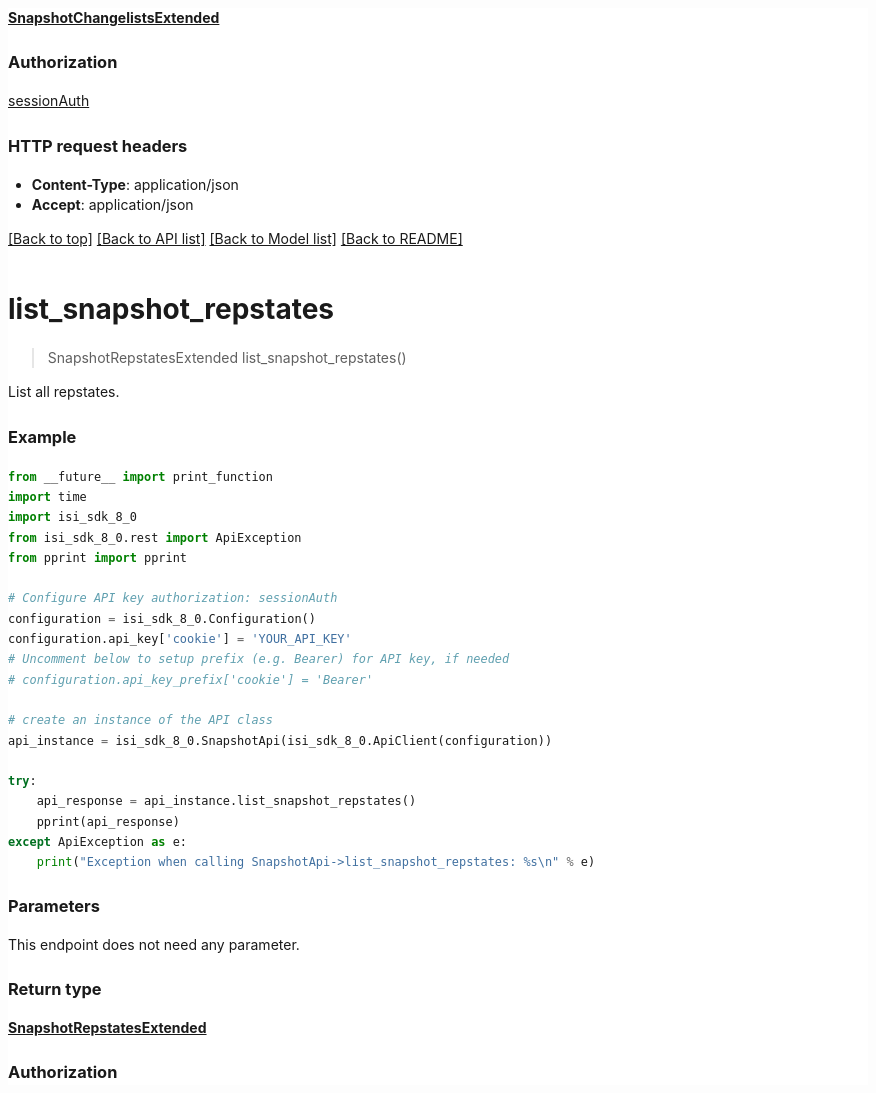[**SnapshotChangelistsExtended**](SnapshotChangelistsExtended.md)

### Authorization

[sessionAuth](../README.md#sessionAuth)

### HTTP request headers

 - **Content-Type**: application/json
 - **Accept**: application/json

[[Back to top]](#) [[Back to API list]](../README.md#documentation-for-api-endpoints) [[Back to Model list]](../README.md#documentation-for-models) [[Back to README]](../README.md)

# **list_snapshot_repstates**
> SnapshotRepstatesExtended list_snapshot_repstates()



List all repstates.

### Example
```python
from __future__ import print_function
import time
import isi_sdk_8_0
from isi_sdk_8_0.rest import ApiException
from pprint import pprint

# Configure API key authorization: sessionAuth
configuration = isi_sdk_8_0.Configuration()
configuration.api_key['cookie'] = 'YOUR_API_KEY'
# Uncomment below to setup prefix (e.g. Bearer) for API key, if needed
# configuration.api_key_prefix['cookie'] = 'Bearer'

# create an instance of the API class
api_instance = isi_sdk_8_0.SnapshotApi(isi_sdk_8_0.ApiClient(configuration))

try:
    api_response = api_instance.list_snapshot_repstates()
    pprint(api_response)
except ApiException as e:
    print("Exception when calling SnapshotApi->list_snapshot_repstates: %s\n" % e)
```

### Parameters
This endpoint does not need any parameter.

### Return type

[**SnapshotRepstatesExtended**](SnapshotRepstatesExtended.md)

### Authorization
